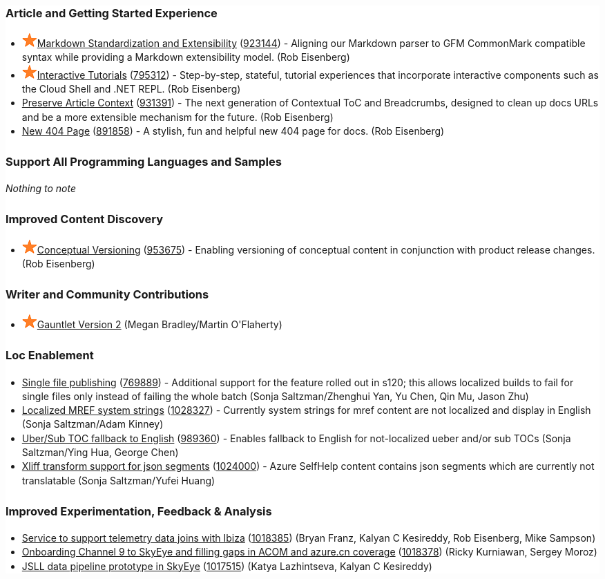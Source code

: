 

### Article and Getting Started Experience

- ![](media/writer-impact.png)[Markdown Standardization and Extensibility](#markdown-standardization-and-extensibility) ([923144](https://mseng.visualstudio.com/CSI/_workitems?id=923144&_a=edit)) - Aligning our Markdown parser to GFM CommonMark compatible syntax while providing a Markdown extensibility model. (Rob Eisenberg)
- ![](media/writer-impact.png)[Interactive Tutorials](#interactive-tutorials) ([795312](https://mseng.visualstudio.com/CSI/_workitems?id=795312&_a=edit)) - Step-by-step, stateful, tutorial experiences that incorporate interactive components such as the Cloud Shell and .NET REPL. (Rob Eisenberg)
- [Preserve Article Context](#preserve-article-context) ([931391](https://mseng.visualstudio.com/CSI/_workitems?id=931391&_a=edit)) - The next generation of Contextual ToC and Breadcrumbs, designed to clean up docs URLs and be a more extensible mechanism for the future. (Rob Eisenberg)
- [New 404 Page](#new-404-page) ([891858](https://mseng.visualstudio.com/CSI/_workitems?id=891858&_a=edit)) - A stylish, fun and helpful new 404 page for docs. (Rob Eisenberg)

### Support All Programming Languages and Samples

*Nothing to note*

### Improved Content Discovery 

- ![](media/writer-impact.png)[Conceptual Versioning](#conceptual-versioning) ([953675](https://mseng.visualstudio.com/CSI/_workitems?id=953675&_a=edit)) - Enabling versioning of conceptual content in conjunction with product release changes. (Rob Eisenberg)

### Writer and Community Contributions

- ![](media/writer-impact.png)[Gauntlet Version 2](#gauntlet-version-2) (Megan Bradley/Martin O'Flaherty)

### Loc Enablement

- [Single file publishing](#single-file-publishing) ([769889](https://mseng.visualstudio.com/CSI/_workitems?id=769889&_a=edit&triage=true)) - Additional support for the feature rolled out in s120; this allows localized builds to fail for single files only instead of failing the whole batch (Sonja Saltzman/Zhenghui Yan, Yu Chen, Qin Mu, Jason Zhu)
- [Localized MREF system strings](#localized-mref-system-strings) ([1028327](https://mseng.visualstudio.com/CSI/_workitems?id=1028327&_a=edit&triage=true)) - Currently system strings for mref content are not localized and display in English (Sonja Saltzman/Adam Kinney)
- [Uber/Sub TOC fallback to English](#toc-fallback-to-english) ([989360](https://mseng.visualstudio.com/CSI/_workitems?id=989360&_a=edit&triage=true)) - Enables fallback to English for not-localized ueber and/or sub TOCs (Sonja Saltzman/Ying Hua, George Chen)
- [Xliff transform support for json segments](#xliff-transform-support-for-json-segments) ([1024000](https://mseng.visualstudio.com/CSI/_workitems?id=1024000&_a=edit&triage=true)) - Azure SelfHelp content contains json segments which are currently not translatable (Sonja Saltzman/Yufei Huang)

### Improved Experimentation, Feedback & Analysis

- [Service to support telemetry data joins with Ibiza](#Service-to-support-telemetry-data-joins-with-Ibiza) ([1018385](https://mseng.visualstudio.com/CSI/_workitems?id=1018385)) (Bryan Franz, Kalyan C Kesireddy, Rob Eisenberg, Mike Sampson)
- [Onboarding Channel 9 to SkyEye and filling gaps in ACOM and azure.cn coverage](#Onboarding-Channel-9-to-SkyEye-and-filling-gaps-in-ACOM-coverage) ([1018378](https://mseng.visualstudio.com/CSI/_workitems?id=1018378)) (Ricky Kurniawan, Sergey Moroz)
- [JSLL data pipeline prototype in SkyEye](#JSLL-data-pipeline-prototype-in-SkyEye) ([1017515](https://mseng.visualstudio.com/CSI/_workitems?id=1017515)) (Katya Lazhintseva, Kalyan C Kesireddy)

